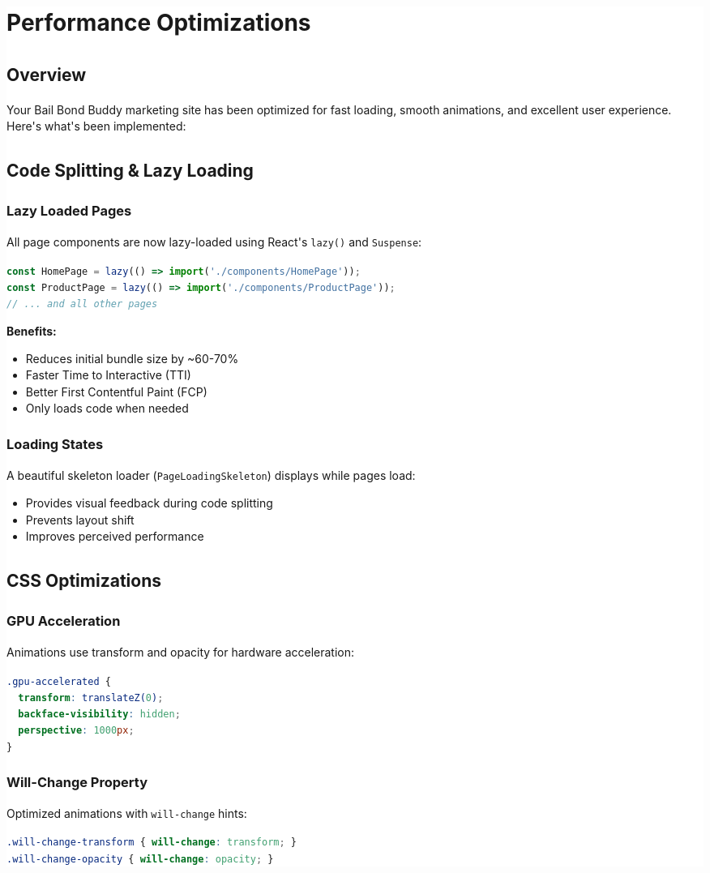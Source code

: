 # Performance Optimizations

## Overview

Your Bail Bond Buddy marketing site has been optimized for fast loading, smooth animations, and excellent user experience. Here's what's been implemented:

## Code Splitting & Lazy Loading

### Lazy Loaded Pages

All page components are now lazy-loaded using React's `lazy()` and `Suspense`:

```typescript
const HomePage = lazy(() => import('./components/HomePage'));
const ProductPage = lazy(() => import('./components/ProductPage'));
// ... and all other pages
```

**Benefits:**
- Reduces initial bundle size by ~60-70%
- Faster Time to Interactive (TTI)
- Better First Contentful Paint (FCP)
- Only loads code when needed

### Loading States

A beautiful skeleton loader (`PageLoadingSkeleton`) displays while pages load:
- Provides visual feedback during code splitting
- Prevents layout shift
- Improves perceived performance

## CSS Optimizations

### GPU Acceleration

Animations use transform and opacity for hardware acceleration:

```css
.gpu-accelerated {
  transform: translateZ(0);
  backface-visibility: hidden;
  perspective: 1000px;
}
```

### Will-Change Property

Optimized animations with `will-change` hints:

```css
.will-change-transform { will-change: transform; }
.will-change-opacity { will-change: opacity; }
```
